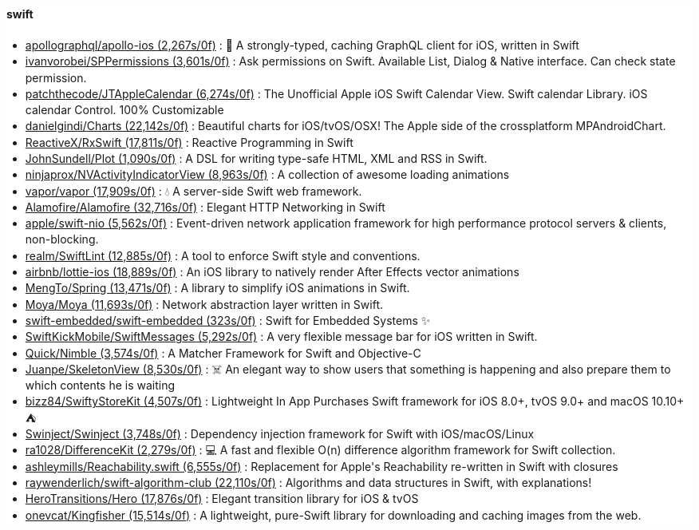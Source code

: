 #### swift
* [apollographql/apollo-ios (2,267s/0f)](https://github.com/apollographql/apollo-ios) : 📱 A strongly-typed, caching GraphQL client for iOS, written in Swift
* [ivanvorobei/SPPermissions (3,601s/0f)](https://github.com/ivanvorobei/SPPermissions) : Ask permissions on Swift. Available List, Dialog & Native interface. Can check state permission.
* [patchthecode/JTAppleCalendar (6,274s/0f)](https://github.com/patchthecode/JTAppleCalendar) : The Unofficial Apple iOS Swift Calendar View. Swift calendar Library. iOS calendar Control. 100% Customizable
* [danielgindi/Charts (22,142s/0f)](https://github.com/danielgindi/Charts) : Beautiful charts for iOS/tvOS/OSX! The Apple side of the crossplatform MPAndroidChart.
* [ReactiveX/RxSwift (17,811s/0f)](https://github.com/ReactiveX/RxSwift) : Reactive Programming in Swift
* [JohnSundell/Plot (1,090s/0f)](https://github.com/JohnSundell/Plot) : A DSL for writing type-safe HTML, XML and RSS in Swift.
* [ninjaprox/NVActivityIndicatorView (8,963s/0f)](https://github.com/ninjaprox/NVActivityIndicatorView) : A collection of awesome loading animations
* [vapor/vapor (17,909s/0f)](https://github.com/vapor/vapor) : 💧 A server-side Swift web framework.
* [Alamofire/Alamofire (32,716s/0f)](https://github.com/Alamofire/Alamofire) : Elegant HTTP Networking in Swift
* [apple/swift-nio (5,562s/0f)](https://github.com/apple/swift-nio) : Event-driven network application framework for high performance protocol servers & clients, non-blocking.
* [realm/SwiftLint (12,885s/0f)](https://github.com/realm/SwiftLint) : A tool to enforce Swift style and conventions.
* [airbnb/lottie-ios (18,889s/0f)](https://github.com/airbnb/lottie-ios) : An iOS library to natively render After Effects vector animations
* [MengTo/Spring (13,471s/0f)](https://github.com/MengTo/Spring) : A library to simplify iOS animations in Swift.
* [Moya/Moya (11,693s/0f)](https://github.com/Moya/Moya) : Network abstraction layer written in Swift.
* [swift-embedded/swift-embedded (323s/0f)](https://github.com/swift-embedded/swift-embedded) : Swift for Embedded Systems ✨
* [SwiftKickMobile/SwiftMessages (5,292s/0f)](https://github.com/SwiftKickMobile/SwiftMessages) : A very flexible message bar for iOS written in Swift.
* [Quick/Nimble (3,574s/0f)](https://github.com/Quick/Nimble) : A Matcher Framework for Swift and Objective-C
* [Juanpe/SkeletonView (8,530s/0f)](https://github.com/Juanpe/SkeletonView) : ☠️ An elegant way to show users that something is happening and also prepare them to which contents he is waiting
* [bizz84/SwiftyStoreKit (4,507s/0f)](https://github.com/bizz84/SwiftyStoreKit) : Lightweight In App Purchases Swift framework for iOS 8.0+, tvOS 9.0+ and macOS 10.10+ ⛺
* [Swinject/Swinject (3,748s/0f)](https://github.com/Swinject/Swinject) : Dependency injection framework for Swift with iOS/macOS/Linux
* [ra1028/DifferenceKit (2,279s/0f)](https://github.com/ra1028/DifferenceKit) : 💻 A fast and flexible O(n) difference algorithm framework for Swift collection.
* [ashleymills/Reachability.swift (6,555s/0f)](https://github.com/ashleymills/Reachability.swift) : Replacement for Apple's Reachability re-written in Swift with closures
* [raywenderlich/swift-algorithm-club (22,110s/0f)](https://github.com/raywenderlich/swift-algorithm-club) : Algorithms and data structures in Swift, with explanations!
* [HeroTransitions/Hero (17,876s/0f)](https://github.com/HeroTransitions/Hero) : Elegant transition library for iOS & tvOS
* [onevcat/Kingfisher (15,514s/0f)](https://github.com/onevcat/Kingfisher) : A lightweight, pure-Swift library for downloading and caching images from the web.
